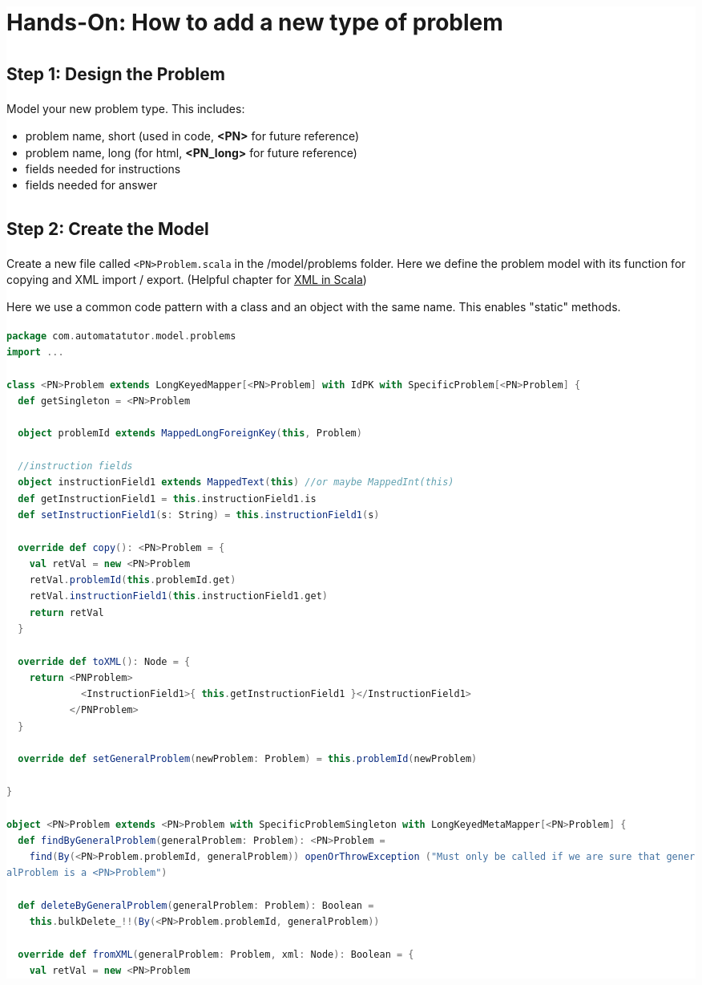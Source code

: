 # Hands-On: How to add a new type of problem

## Step 1: Design the Problem

Model your new problem type. This includes:

* problem name, short (used in code, **\<PN\>** for future reference)
* problem name, long (for html, **\<PN_long\>** for future reference)
* fields needed for instructions 
* fields needed for answer

## Step 2: Create the Model

Create a new file called `<PN>Problem.scala` in the /model/problems folder. Here we define the problem model with its function for copying and XML import / export. (Helpful chapter for [XML in Scala](https://books.google.de/books?id=MFjNhTjeQKkC&pg=PA513&lpg=PA516))

Here we use a common code pattern with a class and an object with the same name. This enables "static" methods.

```scala
package com.automatatutor.model.problems
import ...

class <PN>Problem extends LongKeyedMapper[<PN>Problem] with IdPK with SpecificProblem[<PN>Problem] {
  def getSingleton = <PN>Problem

  object problemId extends MappedLongForeignKey(this, Problem)
  
  //instruction fields
  object instructionField1 extends MappedText(this) //or maybe MappedInt(this) 
  def getInstructionField1 = this.instructionField1.is
  def setInstructionField1(s: String) = this.instructionField1(s)

  override def copy(): <PN>Problem = {
    val retVal = new <PN>Problem
    retVal.problemId(this.problemId.get)
    retVal.instructionField1(this.instructionField1.get)
    return retVal
  }

  override def toXML(): Node = {
    return <PNProblem>
             <InstructionField1>{ this.getInstructionField1 }</InstructionField1>
           </PNProblem>
  }

  override def setGeneralProblem(newProblem: Problem) = this.problemId(newProblem)

}

object <PN>Problem extends <PN>Problem with SpecificProblemSingleton with LongKeyedMetaMapper[<PN>Problem] {
  def findByGeneralProblem(generalProblem: Problem): <PN>Problem =
    find(By(<PN>Problem.problemId, generalProblem)) openOrThrowException ("Must only be called if we are sure that generalProblem is a <PN>Problem")

  def deleteByGeneralProblem(generalProblem: Problem): Boolean =
    this.bulkDelete_!!(By(<PN>Problem.problemId, generalProblem))

  override def fromXML(generalProblem: Problem, xml: Node): Boolean = {
    val retVal = new <PN>Problem
```